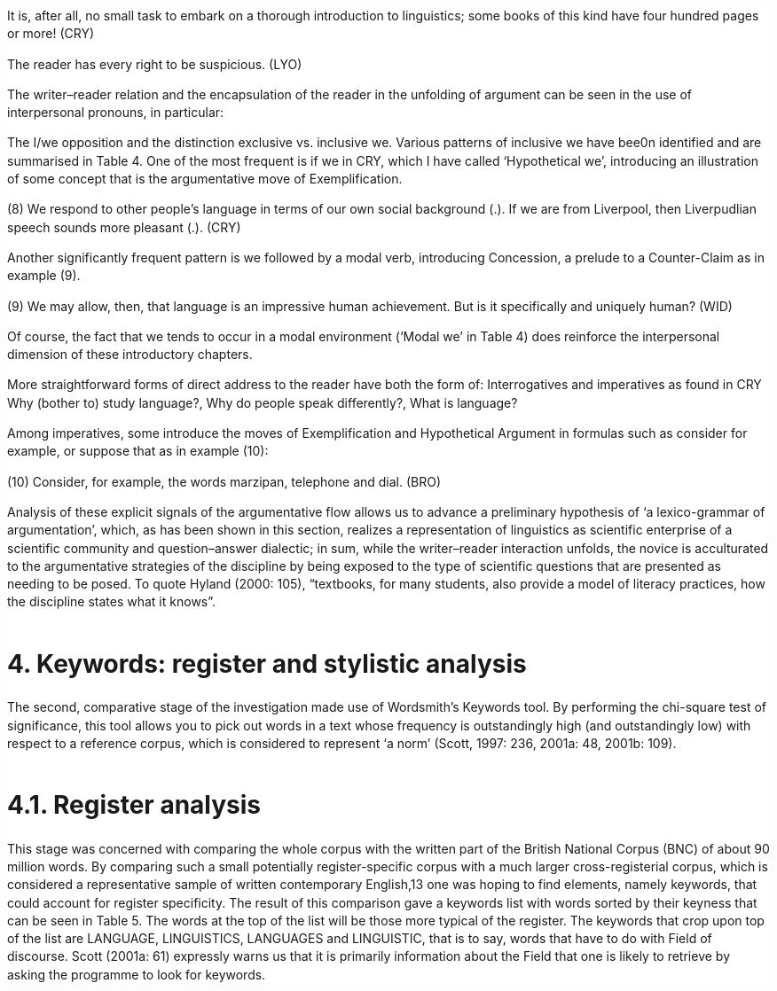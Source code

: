 It is, after all, no small task to embark on a thorough introduction to linguistics; some books of this kind have four hundred pages or more! (CRY)

The reader has every right to be suspicious. (LYO)

The writer–reader relation and the encapsulation of the reader in the unfolding of argument can be seen in the use of interpersonal pronouns, in particular:

The I/we opposition and the distinction exclusive vs. inclusive we. Various patterns of inclusive we have bee0n identified and are summarised in Table 4. One of the most frequent is if we in CRY, which I have called ‘Hypothetical we’, introducing an illustration of some concept that is the argumentative move of Exemplification.

(8) We respond to other people’s language in terms of our own social background (.). If we are from Liverpool, then Liverpudlian speech sounds more pleasant (.). (CRY)

Another significantly frequent pattern is we followed by a modal verb, introducing Concession, a prelude to a Counter-Claim as in example (9).

(9) We may allow, then, that language is an impressive human achievement. But is it specifically and uniquely human? (WID)

Of course, the fact that we tends to occur in a modal environment (‘Modal we’ in Table 4) does reinforce the interpersonal dimension of these introductory chapters.

More straightforward forms of direct address to the reader have both the form of: Interrogatives and imperatives as found in CRY Why (bother to) study language?, Why do people speak differently?, What is language?

Among imperatives, some introduce the moves of Exemplification and Hypothetical Argument in formulas such as consider for example, or suppose that as in example (10):

(10) Consider, for example, the words marzipan, telephone and dial. (BRO)

Analysis of these explicit signals of the argumentative flow allows us to advance a preliminary hypothesis of ‘a lexico-grammar of argumentation’, which, as has been shown in this section, realizes a representation of linguistics as scientific enterprise of a scientific community and question–answer dialectic; in sum, while the writer–reader interaction unfolds, the novice is acculturated to the argumentative strategies of the discipline by being exposed to the type of scientific questions that are presented as needing to be posed. To quote Hyland (2000: 105), “textbooks, for many students, also provide a model of literacy practices, how the discipline states what it knows”.

# 4. Keywords: register and stylistic analysis

The second, comparative stage of the investigation made use of Wordsmith’s Keywords tool. By performing the chi-square test of significance, this tool allows you to pick out words in a text whose frequency is outstandingly high (and outstandingly low) with respect to a reference corpus, which is considered to represent ‘a norm’ (Scott, 1997: 236, 2001a: 48, 2001b: 109).

# 4.1. Register analysis

This stage was concerned with comparing the whole corpus with the written part of the British National Corpus (BNC) of about 90 million words. By comparing such a small potentially register-specific corpus with a much larger cross-registerial corpus, which is considered a representative sample of written contemporary English,13 one was hoping to find elements, namely keywords, that could account for register specificity. The result of this comparison gave a keywords list with words sorted by their keyness that can be seen in Table 5. The words at the top of the list will be those more typical of the register. The keywords that crop upon top of the list are LANGUAGE, LINGUISTICS, LANGUAGES and LINGUISTIC, that is to say, words that have to do with Field of discourse. Scott (2001a: 61) expressly warns us that it is primarily information about the Field that one is likely to retrieve by asking the programme to look for keywords.
